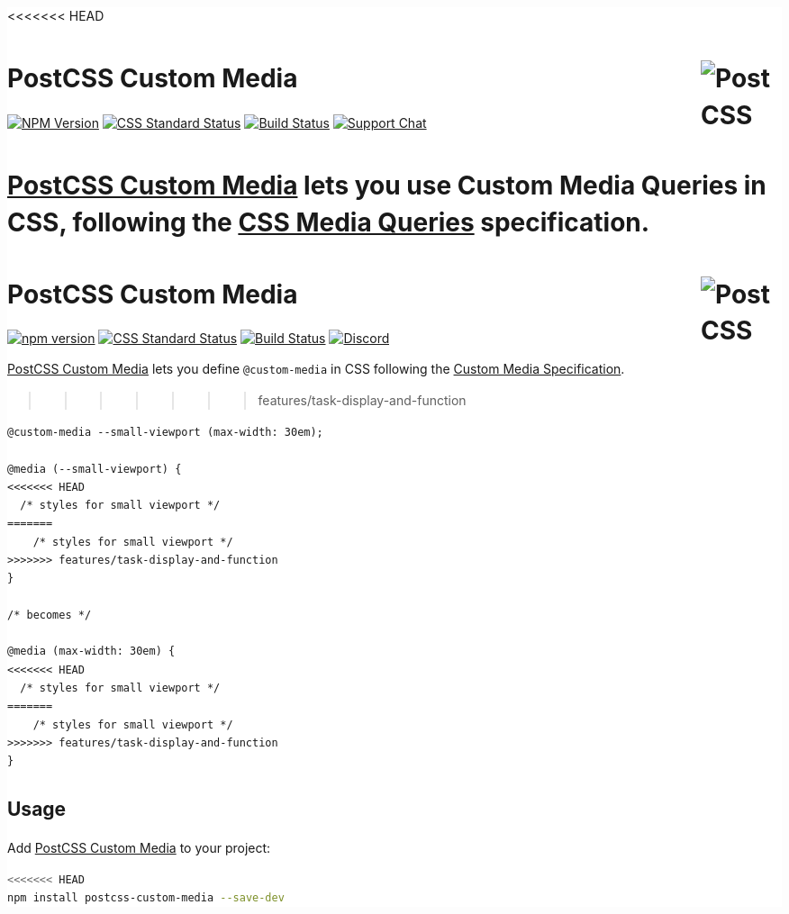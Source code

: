 <<<<<<< HEAD
# PostCSS Custom Media [<img src="https://postcss.github.io/postcss/logo.svg" alt="PostCSS" width="90" height="90" align="right">][postcss]

[![NPM Version][npm-img]][npm-url]
[![CSS Standard Status][css-img]][css-url]
[![Build Status][cli-img]][cli-url]
[![Support Chat][git-img]][git-url]

[PostCSS Custom Media] lets you use Custom Media Queries in CSS, following the
[CSS Media Queries] specification.
=======
# PostCSS Custom Media [<img src="https://postcss.github.io/postcss/logo.svg" alt="PostCSS Logo" width="90" height="90" align="right">][postcss]

[<img alt="npm version" src="https://img.shields.io/npm/v/postcss-custom-media.svg" height="20">][npm-url] [<img alt="CSS Standard Status" src="https://cssdb.org/images/badges/custom-media-queries.svg" height="20">][css-url] [<img alt="Build Status" src="https://github.com/csstools/postcss-plugins/workflows/test/badge.svg" height="20">][cli-url] [<img alt="Discord" src="https://shields.io/badge/Discord-5865F2?logo=discord&logoColor=white">][discord]

[PostCSS Custom Media] lets you define `@custom-media` in CSS following the [Custom Media Specification].
>>>>>>> features/task-display-and-function

```pcss
@custom-media --small-viewport (max-width: 30em);

@media (--small-viewport) {
<<<<<<< HEAD
  /* styles for small viewport */
=======
	/* styles for small viewport */
>>>>>>> features/task-display-and-function
}

/* becomes */

@media (max-width: 30em) {
<<<<<<< HEAD
  /* styles for small viewport */
=======
	/* styles for small viewport */
>>>>>>> features/task-display-and-function
}
```

## Usage

Add [PostCSS Custom Media] to your project:

```bash
<<<<<<< HEAD
npm install postcss-custom-media --save-dev
```


[cli-img]: https://img.shields.io/travis/postcss/postcss-custom-media/master.svg
[cli-url]: https://travis-ci.org/postcss/postcss-custom-media
[css-img]: https://cssdb.org/badge/custom-media-queries.svg
[css-url]: https://cssdb.org/#custom-media-queries
[git-img]: https://img.shields.io/badge/support-chat-blue.svg
[git-url]: https://gitter.im/postcss/postcss
[npm-img]: https://img.shields.io/npm/v/postcss-custom-media.svg
[npm-url]: https://www.npmjs.com/package/postcss-custom-media
[CSS Media Queries]: https://drafts.csswg.org/mediaqueries-5/#custom-mq
[PostCSS]: https://github.com/postcss/postcss
[PostCSS Custom Media]: https://github.com/postcss/postcss-custom-media
[cli-url]: https://github.com/csstools/postcss-plugins/actions/workflows/test.yml?query=workflow/test
[css-url]: https://cssdb.org/#custom-media-queries
[discord]: https://discord.gg/bUadyRwkJS
[npm-url]: https://www.npmjs.com/package/postcss-custom-media
[Gulp PostCSS]: https://github.com/postcss/gulp-postcss
[Grunt PostCSS]: https://github.com/nDmitry/grunt-postcss
[PostCSS]: https://github.com/postcss/postcss
[PostCSS Loader]: https://github.com/postcss/postcss-loader
[PostCSS Custom Media]: https://github.com/csstools/postcss-plugins/tree/main/plugins/postcss-custom-media
[Custom Media Specification]: https://www.w3.org/TR/mediaqueries-5/#at-ruledef-custom-media